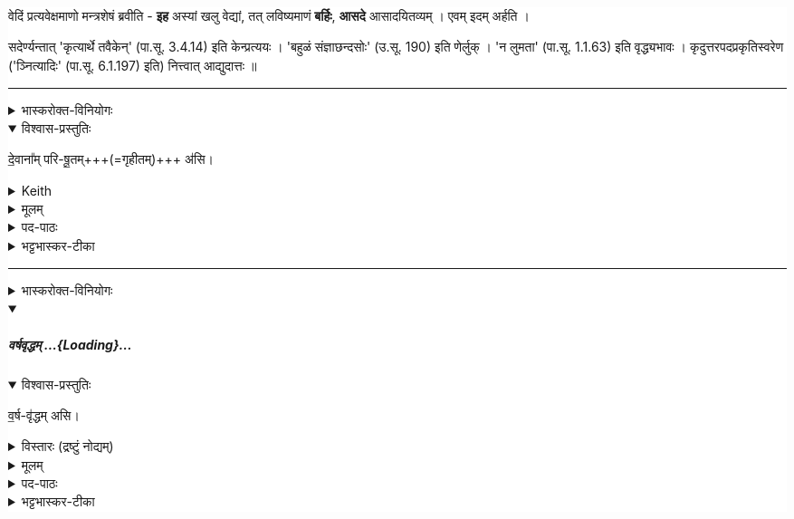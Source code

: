 वेदिं प्रत्यवेक्षमाणो मन्त्रशेषं ब्रवीति - **इह** अस्यां खलु वेद्यां, तत् लविष्यमाणं **बर्हिः**, **आसदे** आसादयितव्यम् । एवम् इदम् अर्हति । 

सदेर्ण्यन्तात् 'कृत्यार्थे तवैकेन्' (पा.सू. 3.4.14) इति केन्प्रत्ययः । 'बहुळं संज्ञाछन्दसोः' (उ.सू. 190) इति णेर्लुक् । 'न लुमता' (पा.सू. 1.1.63) इति वृद्ध्यभावः । कृदुत्तरपदप्रकृतिस्वरेण ('ञ्नित्यादिः' (पा.सू. 6.1.197) इति) नित्त्वात् आद्युदात्तः ॥
</details>
</details>
</div>






____

<details><summary>भास्करोक्त-विनियोगः</summary></details>
<details open><summary>विश्वास-प्रस्तुतिः</summary>

दे॒वाना᳚म् परि-षू॒तम्+++(=गृहीतम्)+++ अ॑सि। 
</details>
<details><summary>Keith</summary></details>
<details><summary>मूलम्</summary></details>

<details><summary>पद-पाठः</summary></details>


<details><summary>भट्टभास्कर-टीका</summary></details>

____

<details><summary>भास्करोक्त-विनियोगः</summary></details>
<div class="js_include" includetitle="false" newlevelforh1="5" unfilled url="/vedAH_yajuH/taittirIyam/saMhitA/yajuH/sarva-prastutiH/1/1_darshapUrNamAsAdi/02_barhirAstaraNam/varSha-vRddham.md">
<details open><summary><h5>वर्षवृद्धम् ...{Loading}...</h5></summary>
<details open><summary>विश्वास-प्रस्तुतिः</summary>

व॒र्ष-वृ॑द्धम् असि।
</details>
<details><summary>विस्तारः (द्रष्टुं नोद्यम्)</summary>

Thou art made to grow by the rains.
</details>
<details><summary>मूलम्</summary>

व॒र्षवृ॑द्धमसि ।
</details>

<details><summary>पद-पाठः</summary>

व॒ऱ्षवृ॑द्ध॒मिति॑ व॒र्,ष-वृ॒द्ध॒म्॒ । अ॒सि॒ ।
</details>


<details><summary>भट्टभास्कर-टीका</summary>

वर्षेण वर्धितमसि । पूर्ववण्णिलुक् (उ.सू. 190) । 'तृतीया कर्मणि' (पा.सू. 6.2.48) इति पूर्वपदप्रकृतिस्वरत्वम् । वर्षशब्द उञ्छादित्वादन्तोदात्तः (पा.सू. 6.1.160) ॥
</details>
</details>
</div>  

